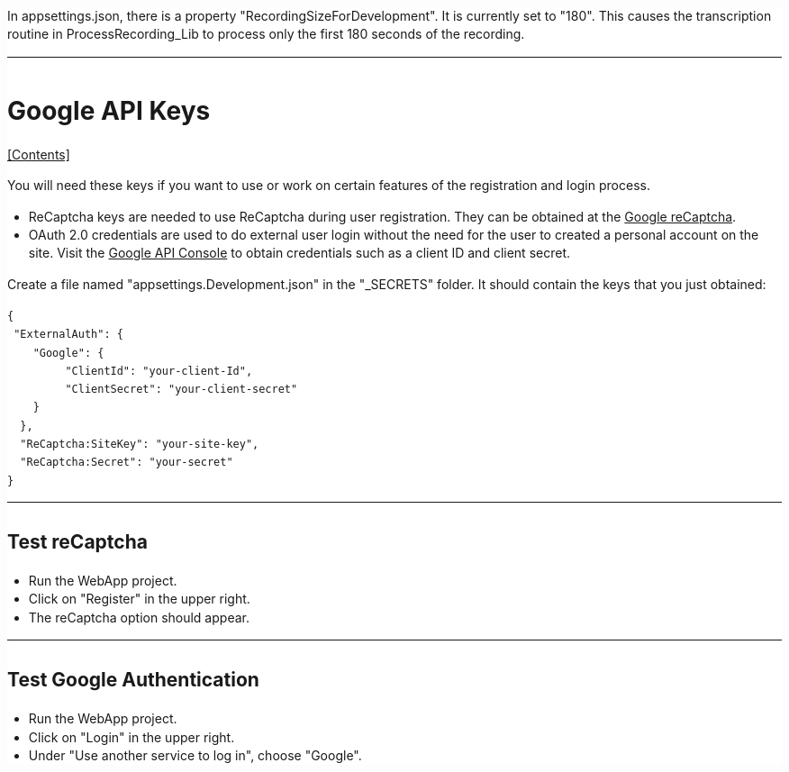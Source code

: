   In appsettings.json, there is a property "RecordingSizeForDevelopment". It is currently
  set to "180". This causes the transcription routine in ProcessRecording_Lib to process only the first 180 seconds of the recording.

--------------------------------------------------------------
<a name="GoogleApi"></a>

# Google API Keys <br/>
<a href="about?id=setup#Contents"> [Contents] </a>

You will need these keys if you want to use or work on certain features of the registration and login process.

* ReCaptcha keys are needed to use ReCaptcha during user registration. They can be obtained at the [Google reCaptcha]( https://developers.google.com/recaptcha/).
* OAuth 2.0 credentials are used to do external user login without the need for the user to created a personal account on the site. Visit the  [Google API Console](https://console.developers.google.com/) to obtain credentials such as a client ID and client secret.


Create a file named "appsettings.Development.json" in the "_SECRETS" folder. It should contain the keys that you just obtained:

    {
     "ExternalAuth": {
    	"Google": {
		     "ClientId": "your-client-Id",
		     "ClientSecret": "your-client-secret"
        }
      },
      "ReCaptcha:SiteKey": "your-site-key",
      "ReCaptcha:Secret": "your-secret"
    }

--------------------------------------------------------------
## Test reCaptcha

* Run the WebApp project.
* Click on "Register" in the upper right.
* The reCaptcha option should appear.

--------------------------------------------------------------

## Test Google Authentication

* Run the WebApp project.
* Click on "Login" in the upper right.
* Under "Use another service to log in", choose "Google".

